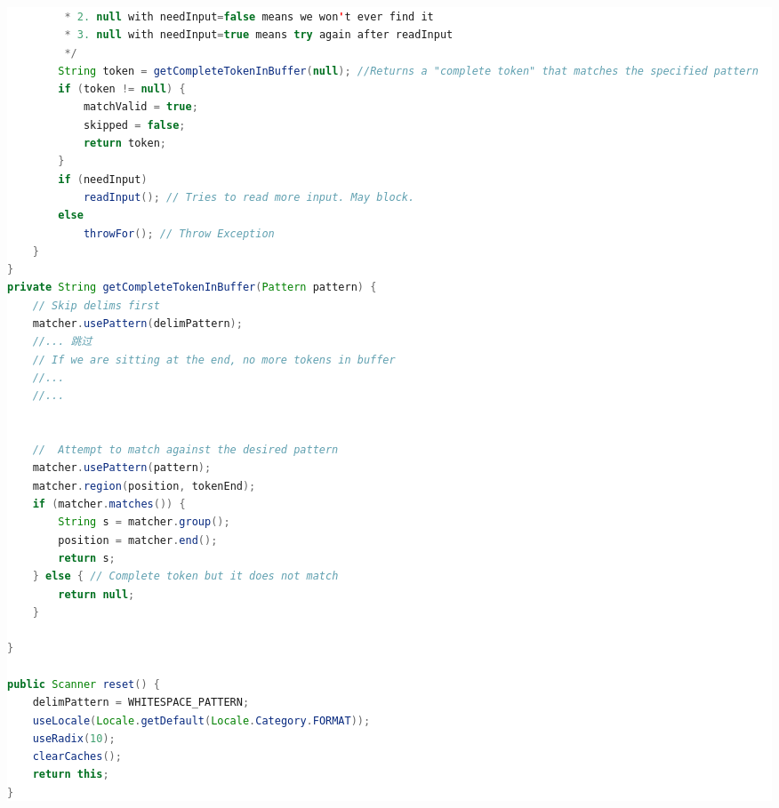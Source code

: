 ```java
         * 2. null with needInput=false means we won't ever find it
         * 3. null with needInput=true means try again after readInput
         */
        String token = getCompleteTokenInBuffer(null); //Returns a "complete token" that matches the specified pattern
        if (token != null) {
            matchValid = true;
            skipped = false;
            return token;
        }
        if (needInput)
            readInput(); // Tries to read more input. May block.
        else
            throwFor(); // Throw Exception
    }
}
private String getCompleteTokenInBuffer(Pattern pattern) {
    // Skip delims first
    matcher.usePattern(delimPattern);
    //... 跳过
    // If we are sitting at the end, no more tokens in buffer
    //...
    //...


    //  Attempt to match against the desired pattern
    matcher.usePattern(pattern);
    matcher.region(position, tokenEnd);
    if (matcher.matches()) {
        String s = matcher.group();
        position = matcher.end();
        return s;
    } else { // Complete token but it does not match
        return null;
    }

}

public Scanner reset() {
    delimPattern = WHITESPACE_PATTERN;
    useLocale(Locale.getDefault(Locale.Category.FORMAT));
    useRadix(10);
    clearCaches();
    return this;
}
```
